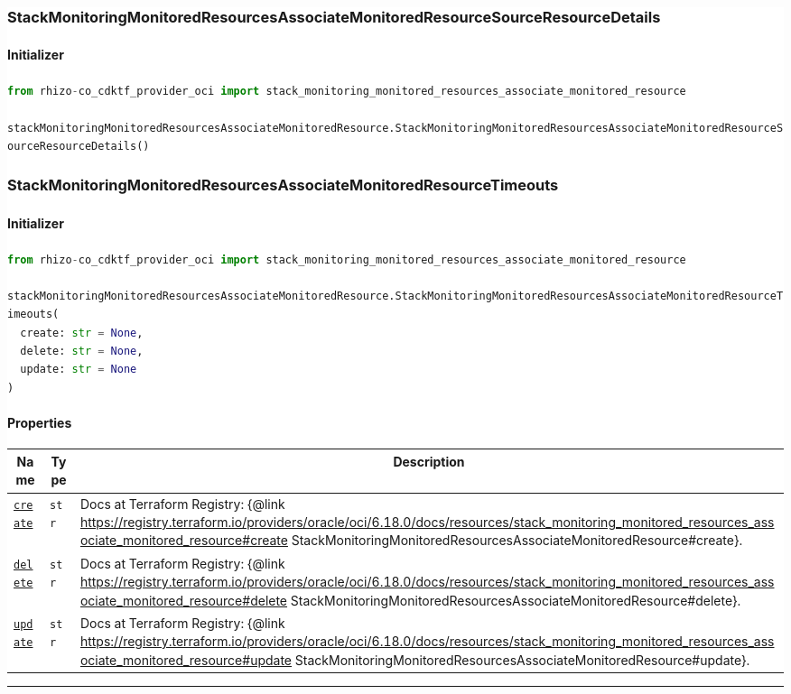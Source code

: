 
### StackMonitoringMonitoredResourcesAssociateMonitoredResourceSourceResourceDetails <a name="StackMonitoringMonitoredResourcesAssociateMonitoredResourceSourceResourceDetails" id="rhizo-co-terraform-provider-oci.stackMonitoringMonitoredResourcesAssociateMonitoredResource.StackMonitoringMonitoredResourcesAssociateMonitoredResourceSourceResourceDetails"></a>

#### Initializer <a name="Initializer" id="rhizo-co-terraform-provider-oci.stackMonitoringMonitoredResourcesAssociateMonitoredResource.StackMonitoringMonitoredResourcesAssociateMonitoredResourceSourceResourceDetails.Initializer"></a>

```python
from rhizo-co_cdktf_provider_oci import stack_monitoring_monitored_resources_associate_monitored_resource

stackMonitoringMonitoredResourcesAssociateMonitoredResource.StackMonitoringMonitoredResourcesAssociateMonitoredResourceSourceResourceDetails()
```


### StackMonitoringMonitoredResourcesAssociateMonitoredResourceTimeouts <a name="StackMonitoringMonitoredResourcesAssociateMonitoredResourceTimeouts" id="rhizo-co-terraform-provider-oci.stackMonitoringMonitoredResourcesAssociateMonitoredResource.StackMonitoringMonitoredResourcesAssociateMonitoredResourceTimeouts"></a>

#### Initializer <a name="Initializer" id="rhizo-co-terraform-provider-oci.stackMonitoringMonitoredResourcesAssociateMonitoredResource.StackMonitoringMonitoredResourcesAssociateMonitoredResourceTimeouts.Initializer"></a>

```python
from rhizo-co_cdktf_provider_oci import stack_monitoring_monitored_resources_associate_monitored_resource

stackMonitoringMonitoredResourcesAssociateMonitoredResource.StackMonitoringMonitoredResourcesAssociateMonitoredResourceTimeouts(
  create: str = None,
  delete: str = None,
  update: str = None
)
```

#### Properties <a name="Properties" id="Properties"></a>

| **Name** | **Type** | **Description** |
| --- | --- | --- |
| <code><a href="#rhizo-co-terraform-provider-oci.stackMonitoringMonitoredResourcesAssociateMonitoredResource.StackMonitoringMonitoredResourcesAssociateMonitoredResourceTimeouts.property.create">create</a></code> | <code>str</code> | Docs at Terraform Registry: {@link https://registry.terraform.io/providers/oracle/oci/6.18.0/docs/resources/stack_monitoring_monitored_resources_associate_monitored_resource#create StackMonitoringMonitoredResourcesAssociateMonitoredResource#create}. |
| <code><a href="#rhizo-co-terraform-provider-oci.stackMonitoringMonitoredResourcesAssociateMonitoredResource.StackMonitoringMonitoredResourcesAssociateMonitoredResourceTimeouts.property.delete">delete</a></code> | <code>str</code> | Docs at Terraform Registry: {@link https://registry.terraform.io/providers/oracle/oci/6.18.0/docs/resources/stack_monitoring_monitored_resources_associate_monitored_resource#delete StackMonitoringMonitoredResourcesAssociateMonitoredResource#delete}. |
| <code><a href="#rhizo-co-terraform-provider-oci.stackMonitoringMonitoredResourcesAssociateMonitoredResource.StackMonitoringMonitoredResourcesAssociateMonitoredResourceTimeouts.property.update">update</a></code> | <code>str</code> | Docs at Terraform Registry: {@link https://registry.terraform.io/providers/oracle/oci/6.18.0/docs/resources/stack_monitoring_monitored_resources_associate_monitored_resource#update StackMonitoringMonitoredResourcesAssociateMonitoredResource#update}. |

---
